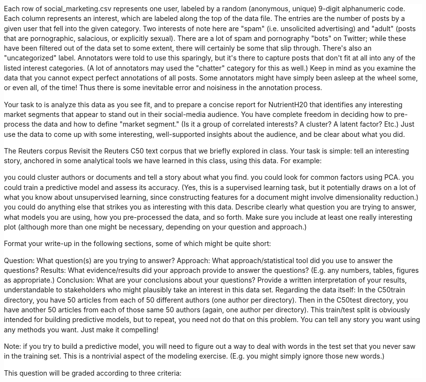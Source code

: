 Each row of social_marketing.csv represents one user, labeled by a random (anonymous, unique) 9-digit alphanumeric code. Each column represents an interest, which are labeled along the top of the data file. The entries are the number of posts by a given user that fell into the given category. Two interests of note here are "spam" (i.e. unsolicited advertising) and "adult" (posts that are pornographic, salacious, or explicitly sexual). There are a lot of spam and pornography "bots" on Twitter; while these have been filtered out of the data set to some extent, there will certainly be some that slip through. There's also an "uncategorized" label. Annotators were told to use this sparingly, but it's there to capture posts that don't fit at all into any of the listed interest categories. (A lot of annotators may used the "chatter" category for this as well.) Keep in mind as you examine the data that you cannot expect perfect annotations of all posts. Some annotators might have simply been asleep at the wheel some, or even all, of the time! Thus there is some inevitable error and noisiness in the annotation process.

Your task to is analyze this data as you see fit, and to prepare a concise report for NutrientH20 that identifies any interesting market segments that appear to stand out in their social-media audience. You have complete freedom in deciding how to pre-process the data and how to define "market segment." (Is it a group of correlated interests? A cluster? A latent factor? Etc.) Just use the data to come up with some interesting, well-supported insights about the audience, and be clear about what you did.

The Reuters corpus
Revisit the Reuters C50 text corpus that we briefly explored in class. Your task is simple: tell an interesting story, anchored in some analytical tools we have learned in this class, using this data. For example:

you could cluster authors or documents and tell a story about what you find.
you could look for common factors using PCA.
you could train a predictive model and assess its accuracy. (Yes, this is a supervised learning task, but it potentially draws on a lot of what you know about unsupervised learning, since constructing features for a document might involve dimensionality reduction.)
you could do anything else that strikes you as interesting with this data.
Describe clearly what question you are trying to answer, what models you are using, how you pre-processed the data, and so forth. Make sure you include at least one really interesting plot (although more than one might be necessary, depending on your question and approach.)

Format your write-up in the following sections, some of which might be quite short:

Question: What question(s) are you trying to answer?
Approach: What approach/statistical tool did you use to answer the questions?
Results: What evidence/results did your approach provide to answer the questions? (E.g. any numbers, tables, figures as appropriate.)
Conclusion: What are your conclusions about your questions? Provide a written interpretation of your results, understandable to stakeholders who might plausibly take an interest in this data set.
Regarding the data itself: In the C50train directory, you have 50 articles from each of 50 different authors (one author per directory). Then in the C50test directory, you have another 50 articles from each of those same 50 authors (again, one author per directory). This train/test split is obviously intended for building predictive models, but to repeat, you need not do that on this problem. You can tell any story you want using any methods you want. Just make it compelling!

Note: if you try to build a predictive model, you will need to figure out a way to deal with words in the test set that you never saw in the training set. This is a nontrivial aspect of the modeling exercise. (E.g. you might simply ignore those new words.)

This question will be graded according to three criteria:
